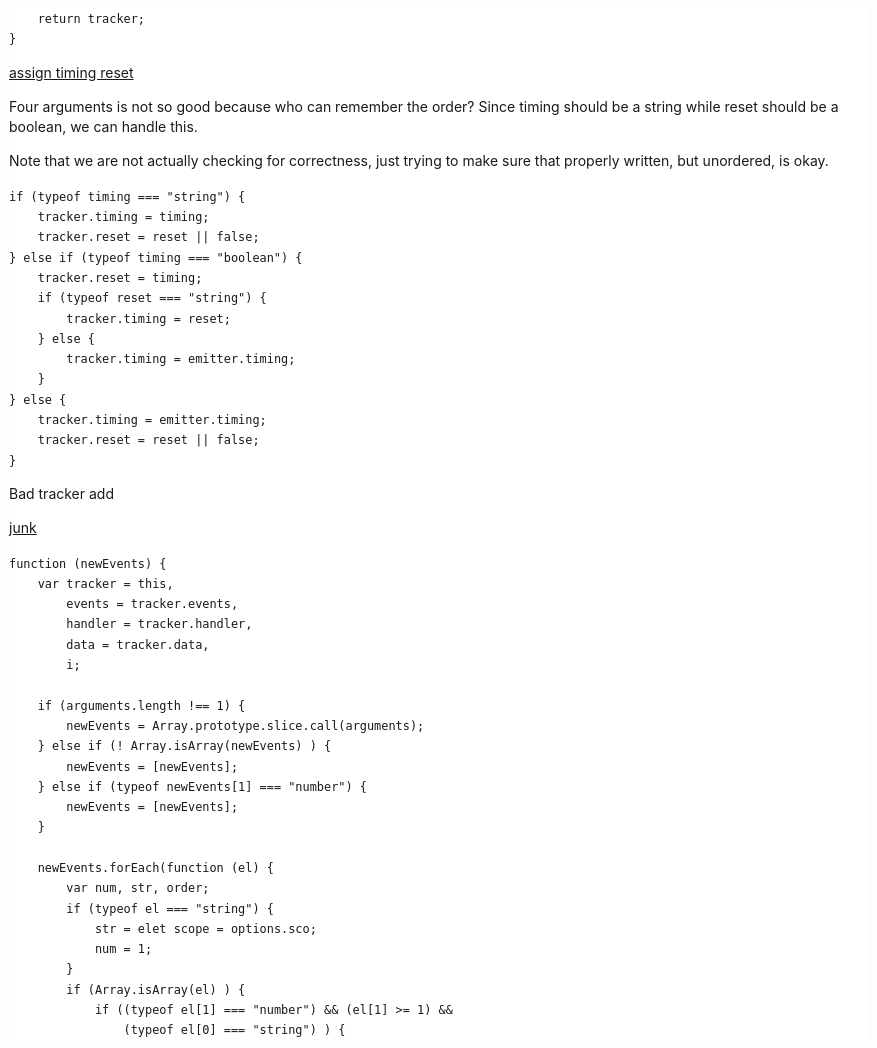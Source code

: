         return tracker;
    }



[assign timing reset]()

Four arguments is not so good because who can remember the order? Since
timing should be a string while reset should be a boolean, we can handle
this.

Note that we are not actually checking for correctness, just trying to make
sure that properly written, but unordered, is okay. 

    if (typeof timing === "string") {
        tracker.timing = timing;
        tracker.reset = reset || false;
    } else if (typeof timing === "boolean") {
        tracker.reset = timing;
        if (typeof reset === "string") {
            tracker.timing = reset;
        } else {
            tracker.timing = emitter.timing;
        }
    } else {
        tracker.timing = emitter.timing;
        tracker.reset = reset || false;
    }

Bad tracker add 

[junk]()

    function (newEvents) {
        var tracker = this,
            events = tracker.events,
            handler = tracker.handler,
            data = tracker.data, 
            i;

        if (arguments.length !== 1) {
            newEvents = Array.prototype.slice.call(arguments);
        } else if (! Array.isArray(newEvents) ) {
            newEvents = [newEvents];
        } else if (typeof newEvents[1] === "number") {
            newEvents = [newEvents];
        }

        newEvents.forEach(function (el) {
            var num, str, order;
            if (typeof el === "string") {
                str = elet scope = options.sco;
                num = 1;
            }
            if (Array.isArray(el) ) {
                if ((typeof el[1] === "number") && (el[1] >= 1) && 
                    (typeof el[0] === "string") ) {
                    